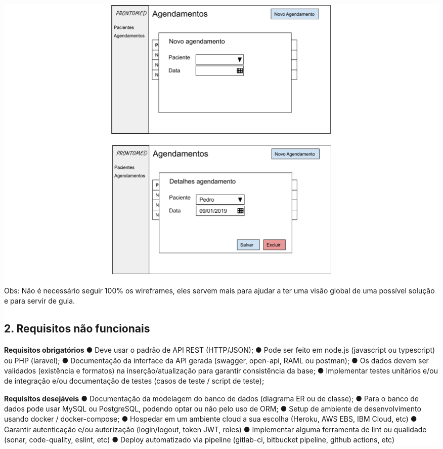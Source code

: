 <p align="center">
  <img src="git/prontomed-tela05.png" alt="prontomed05" /></a>
</p>

<p align="center">
  <img src="git/prontomed-tela06.png" alt="prontomed06" /></a>
</p>

Obs: Não é necessário seguir 100% os wireframes, eles servem mais para ajudar a ter uma
visão global de uma possível solução e para servir de guia.

## 2. Requisitos não funcionais

**Requisitos obrigatórios**
● Deve usar o padrão de API REST (HTTP/JSON);
● Pode ser feito em node.js (javascript ou typescript) ou PHP (laravel);
● Documentação da interface da API gerada (swagger, open-api, RAML ou postman);
● Os dados devem ser validados (existência e formatos) na inserção/atualização para
garantir consistência da base;
● Implementar testes unitários e/ou de integração e/ou documentação de testes (casos
de teste / script de teste);

**Requisitos desejáveis**
● Documentação da modelagem do banco de dados (diagrama ER ou de classe);
● Para o banco de dados pode usar MySQL ou PostgreSQL, podendo optar ou não
pelo uso de ORM;
● Setup de ambiente de desenvolvimento usando docker / docker-compose;
● Hospedar em um ambiente cloud a sua escolha (Heroku, AWS EBS, IBM Cloud, etc)
● Garantir autenticação e/ou autorização (login/logout, token JWT, roles)
● Implementar alguma ferramenta de lint ou qualidade (sonar, code-quality, eslint, etc)
● Deploy automatizado via pipeline (gitlab-ci, bitbucket pipeline, github actions, etc)
